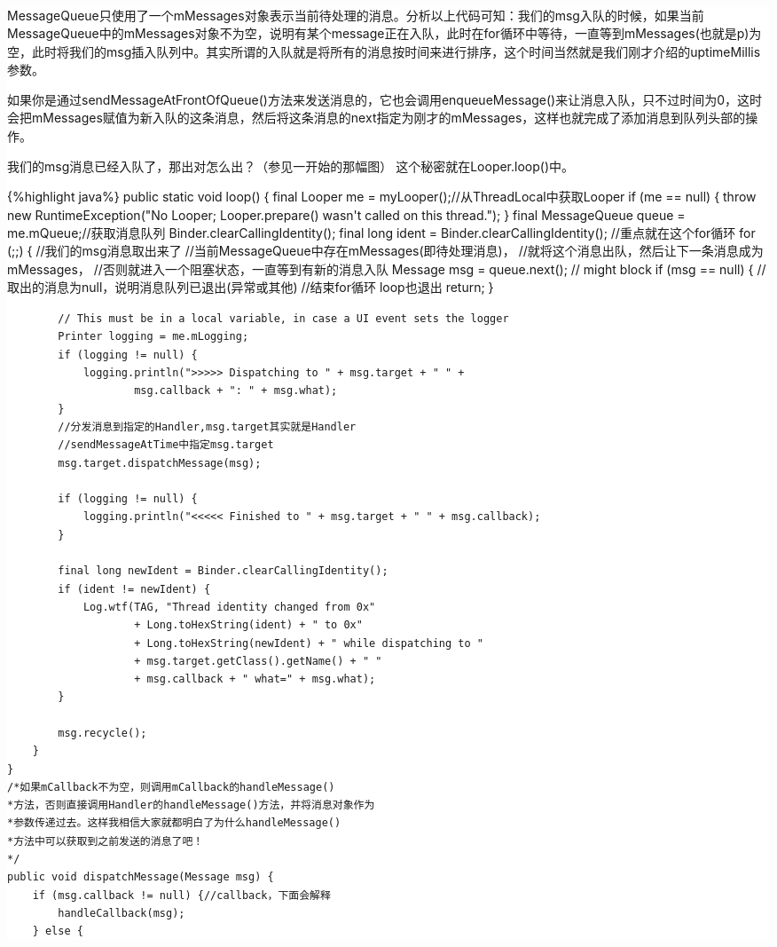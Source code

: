 MessageQueue只使用了一个mMessages对象表示当前待处理的消息。分析以上代码可知：我们的msg入队的时候，如果当前MessageQueue中的mMessages对象不为空，说明有某个message正在入队，此时在for循环中等待，一直等到mMessages(也就是p)为空，此时将我们的msg插入队列中。其实所谓的入队就是将所有的消息按时间来进行排序，这个时间当然就是我们刚才介绍的uptimeMillis参数。

如果你是通过sendMessageAtFrontOfQueue()方法来发送消息的，它也会调用enqueueMessage()来让消息入队，只不过时间为0，这时会把mMessages赋值为新入队的这条消息，然后将这条消息的next指定为刚才的mMessages，这样也就完成了添加消息到队列头部的操作。

我们的msg消息已经入队了，那出对怎么出？（参见一开始的那幅图）
这个秘密就在Looper.loop()中。

{%highlight java%}
public static void loop() {
        final Looper me = myLooper();//从ThreadLocal中获取Looper
        if (me == null) {
            throw new RuntimeException("No Looper; Looper.prepare() wasn't called on this thread.");
        }
        final MessageQueue queue = me.mQueue;//获取消息队列
        Binder.clearCallingIdentity();
        final long ident = Binder.clearCallingIdentity();
        //重点就在这个for循环
        for (;;) {
        	//我们的msg消息取出来了
        	//当前MessageQueue中存在mMessages(即待处理消息)，
        	//就将这个消息出队，然后让下一条消息成为mMessages，
        	//否则就进入一个阻塞状态，一直等到有新的消息入队
            Message msg = queue.next(); // might block
            if (msg == null) {
                // 取出的消息为null，说明消息队列已退出(异常或其他)
                //结束for循环 loop也退出
                return;
            }

            // This must be in a local variable, in case a UI event sets the logger
            Printer logging = me.mLogging;
            if (logging != null) {
                logging.println(">>>>> Dispatching to " + msg.target + " " +
                        msg.callback + ": " + msg.what);
            }
            //分发消息到指定的Handler,msg.target其实就是Handler
            //sendMessageAtTime中指定msg.target
            msg.target.dispatchMessage(msg);

            if (logging != null) {
                logging.println("<<<<< Finished to " + msg.target + " " + msg.callback);
            }

            final long newIdent = Binder.clearCallingIdentity();
            if (ident != newIdent) {
                Log.wtf(TAG, "Thread identity changed from 0x"
                        + Long.toHexString(ident) + " to 0x"
                        + Long.toHexString(newIdent) + " while dispatching to "
                        + msg.target.getClass().getName() + " "
                        + msg.callback + " what=" + msg.what);
            }

            msg.recycle();
        }
    }
    /*如果mCallback不为空，则调用mCallback的handleMessage()
    *方法，否则直接调用Handler的handleMessage()方法，并将消息对象作为
    *参数传递过去。这样我相信大家就都明白了为什么handleMessage()
    *方法中可以获取到之前发送的消息了吧！
    */
    public void dispatchMessage(Message msg) {
        if (msg.callback != null) {//callback，下面会解释
            handleCallback(msg);
        } else {